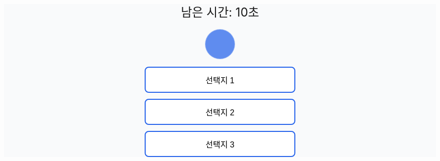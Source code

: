<!DOCTYPE html>
<html lang="ko">
<head>
  <meta charset="UTF-8">
  <title>리듬 기반 선택형 평가</title>
  <style>
    body {
      font-family: -apple-system, sans-serif;
      background: #f9fafb;
      margin: 0;
      padding: 16px;
      text-align: center;
    }
    .timer {
      font-size: 24px;
      margin-bottom: 20px;
    }
    .beat-indicator {
      width: 50px;
      height: 50px;
      margin: 0 auto 20px;
      border-radius: 50%;
      background: #2563eb;
      animation: pulse 1s infinite;
    }
    @keyframes pulse {
      0% { transform: scale(1); opacity: 1; }
      50% { transform: scale(1.2); opacity: 0.7; }
      100% { transform: scale(1); opacity: 1; }
    }
    .choices {
      display: flex;
      flex-direction: column;
      gap: 12px;
      margin: 0 auto;
      max-width: 300px;
    }
    .choice-btn {
      padding: 12px;
      border: 2px solid #2563eb;
      border-radius: 8px;
      background: white;
      font-size: 16px;
      cursor: pointer;
      transition: background 0.2s;
    }
    .choice-btn.active {
      background: #e0e7ff;
    }
    .result {
      margin-top: 20px;
      font-size: 20px;
      font-weight: bold;
    }
  </style>
</head>
<body>
  <div class="timer" id="timer">남은 시간: 10초</div>
  <div class="beat-indicator"></div>
  <div class="choices" id="choices">
    <button class="choice-btn" onclick="selectChoice(1)">선택지 1</button>
    <button class="choice-btn" onclick="selectChoice(2)">선택지 2</button>
    <button class="choice-btn" onclick="selectChoice(3)">선택지 3</button>
  </div>